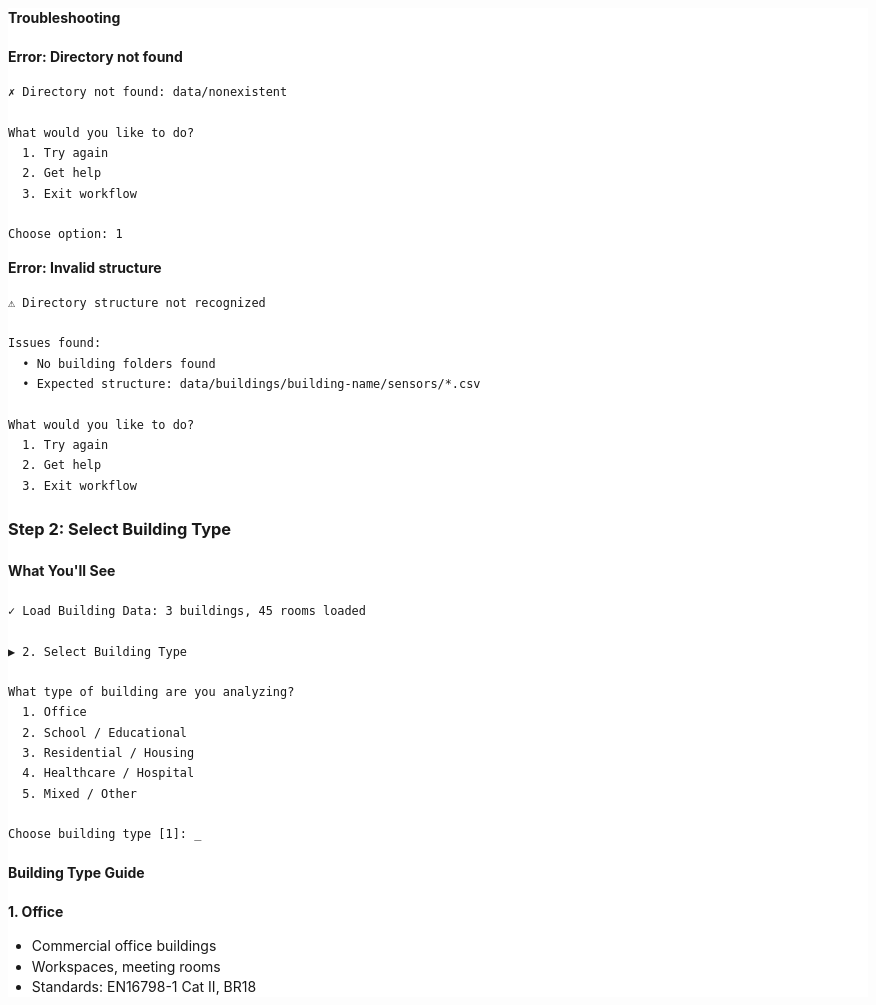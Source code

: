 #### Troubleshooting

**Error: Directory not found**
```
✗ Directory not found: data/nonexistent

What would you like to do?
  1. Try again
  2. Get help
  3. Exit workflow

Choose option: 1
```

**Error: Invalid structure**
```
⚠ Directory structure not recognized

Issues found:
  • No building folders found
  • Expected structure: data/buildings/building-name/sensors/*.csv

What would you like to do?
  1. Try again
  2. Get help
  3. Exit workflow
```

### Step 2: Select Building Type

#### What You'll See

```
✓ Load Building Data: 3 buildings, 45 rooms loaded

▶ 2. Select Building Type

What type of building are you analyzing?
  1. Office
  2. School / Educational
  3. Residential / Housing
  4. Healthcare / Hospital
  5. Mixed / Other

Choose building type [1]: _
```

#### Building Type Guide

**1. Office**
- Commercial office buildings
- Workspaces, meeting rooms
- Standards: EN16798-1 Cat II, BR18
